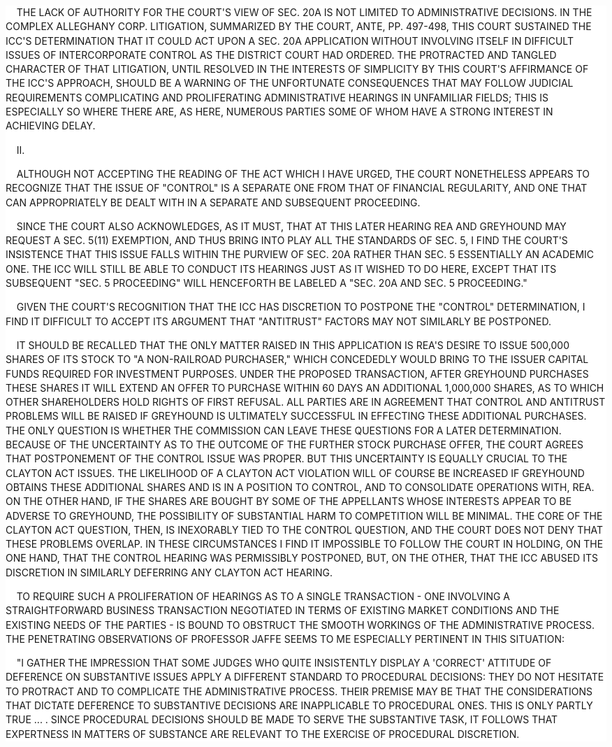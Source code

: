     THE LACK OF AUTHORITY FOR THE COURT'S VIEW OF SEC. 20A IS NOT LIMITED TO ADMINISTRATIVE DECISIONS.   IN THE COMPLEX ALLEGHANY CORP. LITIGATION, SUMMARIZED BY THE COURT, ANTE, PP.  497-498, THIS COURT SUSTAINED THE ICC'S DETERMINATION THAT IT COULD ACT UPON A SEC. 20A APPLICATION WITHOUT INVOLVING ITSELF IN DIFFICULT ISSUES OF INTERCORPORATE CONTROL AS THE DISTRICT COURT HAD ORDERED.  THE PROTRACTED AND TANGLED CHARACTER OF THAT LITIGATION, UNTIL RESOLVED IN THE INTERESTS OF SIMPLICITY BY THIS COURT'S AFFIRMANCE OF THE ICC'S APPROACH, SHOULD BE A WARNING OF THE UNFORTUNATE CONSEQUENCES THAT MAY FOLLOW JUDICIAL REQUIREMENTS COMPLICATING AND PROLIFERATING ADMINISTRATIVE HEARINGS IN UNFAMILIAR FIELDS; THIS IS ESPECIALLY SO WHERE THERE ARE, AS HERE, NUMEROUS PARTIES SOME OF WHOM HAVE A STRONG INTEREST IN ACHIEVING DELAY.

    II.

    ALTHOUGH NOT ACCEPTING THE READING OF THE ACT WHICH I HAVE URGED, THE COURT NONETHELESS APPEARS TO RECOGNIZE THAT THE ISSUE OF "CONTROL" IS A SEPARATE ONE FROM THAT OF FINANCIAL REGULARITY, AND ONE THAT CAN APPROPRIATELY BE DEALT WITH IN A SEPARATE AND SUBSEQUENT PROCEEDING.

    SINCE THE COURT ALSO ACKNOWLEDGES, AS IT MUST, THAT AT THIS LATER HEARING REA AND GREYHOUND MAY REQUEST A SEC. 5(11) EXEMPTION, AND THUS BRING INTO PLAY ALL THE STANDARDS OF SEC. 5, I FIND THE COURT'S INSISTENCE THAT THIS ISSUE FALLS WITHIN THE PURVIEW OF SEC. 20A RATHER THAN SEC. 5 ESSENTIALLY AN ACADEMIC ONE.  THE ICC WILL STILL BE ABLE TO CONDUCT ITS HEARINGS JUST AS IT WISHED TO DO HERE, EXCEPT THAT ITS SUBSEQUENT "SEC.  5 PROCEEDING" WILL HENCEFORTH BE LABELED A "SEC.  20A AND SEC. 5 PROCEEDING."

    GIVEN THE COURT'S RECOGNITION THAT THE ICC HAS DISCRETION TO POSTPONE THE "CONTROL" DETERMINATION, I FIND IT DIFFICULT TO ACCEPT ITS ARGUMENT THAT "ANTITRUST" FACTORS MAY NOT SIMILARLY BE POSTPONED.

    IT SHOULD BE RECALLED THAT THE ONLY MATTER RAISED IN THIS APPLICATION IS REA'S DESIRE TO ISSUE 500,000 SHARES OF ITS STOCK TO "A NON-RAILROAD PURCHASER," WHICH CONCEDEDLY WOULD BRING TO THE ISSUER CAPITAL FUNDS REQUIRED FOR INVESTMENT PURPOSES.  UNDER THE PROPOSED TRANSACTION, AFTER GREYHOUND PURCHASES THESE SHARES IT WILL EXTEND AN OFFER TO PURCHASE WITHIN 60 DAYS AN ADDITIONAL 1,000,000 SHARES, AS TO WHICH OTHER SHAREHOLDERS HOLD RIGHTS OF FIRST REFUSAL.  ALL PARTIES ARE IN AGREEMENT THAT CONTROL AND ANTITRUST PROBLEMS WILL BE RAISED IF GREYHOUND IS ULTIMATELY SUCCESSFUL IN EFFECTING THESE ADDITIONAL PURCHASES.  THE ONLY QUESTION IS WHETHER THE COMMISSION CAN LEAVE THESE QUESTIONS FOR A LATER DETERMINATION.  BECAUSE OF THE UNCERTAINTY AS TO THE OUTCOME OF THE FURTHER STOCK PURCHASE OFFER, THE COURT AGREES THAT POSTPONEMENT OF THE CONTROL ISSUE WAS PROPER.  BUT THIS UNCERTAINTY IS EQUALLY CRUCIAL TO THE CLAYTON ACT ISSUES.  THE LIKELIHOOD OF A CLAYTON ACT VIOLATION WILL OF COURSE BE INCREASED IF GREYHOUND OBTAINS THESE ADDITIONAL SHARES AND IS IN A POSITION TO CONTROL, AND TO CONSOLIDATE OPERATIONS WITH, REA.  ON THE OTHER HAND, IF THE SHARES ARE BOUGHT BY SOME OF THE APPELLANTS WHOSE INTERESTS APPEAR TO BE ADVERSE TO GREYHOUND, THE POSSIBILITY OF SUBSTANTIAL HARM TO COMPETITION WILL BE MINIMAL.  THE CORE OF THE CLAYTON ACT QUESTION, THEN, IS INEXORABLY TIED TO THE CONTROL QUESTION, AND THE COURT DOES NOT DENY THAT THESE PROBLEMS OVERLAP.  IN THESE CIRCUMSTANCES I FIND IT IMPOSSIBLE TO FOLLOW THE COURT IN HOLDING, ON THE ONE HAND, THAT THE CONTROL HEARING WAS PERMISSIBLY POSTPONED, BUT, ON THE OTHER, THAT THE ICC ABUSED ITS DISCRETION IN SIMILARLY DEFERRING ANY CLAYTON ACT HEARING.

    TO REQUIRE SUCH A PROLIFERATION OF HEARINGS AS TO A SINGLE TRANSACTION - ONE INVOLVING A STRAIGHTFORWARD BUSINESS TRANSACTION NEGOTIATED IN TERMS OF EXISTING MARKET CONDITIONS AND THE EXISTING NEEDS OF THE PARTIES - IS BOUND TO OBSTRUCT THE SMOOTH WORKINGS OF THE ADMINISTRATIVE PROCESS.  THE PENETRATING OBSERVATIONS OF PROFESSOR JAFFE SEEMS TO ME ESPECIALLY PERTINENT IN THIS SITUATION:

    "I GATHER THE IMPRESSION THAT SOME JUDGES WHO QUITE INSISTENTLY DISPLAY A 'CORRECT' ATTITUDE OF DEFERENCE ON SUBSTANTIVE ISSUES APPLY A DIFFERENT STANDARD TO PROCEDURAL DECISIONS:  THEY DO NOT HESITATE TO PROTRACT AND TO COMPLICATE THE ADMINISTRATIVE PROCESS.  THEIR PREMISE MAY BE THAT THE CONSIDERATIONS THAT DICTATE DEFERENCE TO SUBSTANTIVE DECISIONS ARE INAPPLICABLE TO PROCEDURAL ONES.  THIS IS ONLY PARTLY TRUE  ... .  SINCE PROCEDURAL DECISIONS SHOULD BE MADE TO SERVE THE SUBSTANTIVE TASK, IT FOLLOWS THAT EXPERTNESS IN MATTERS OF SUBSTANCE ARE RELEVANT TO THE EXERCISE OF PROCEDURAL DISCRETION.
